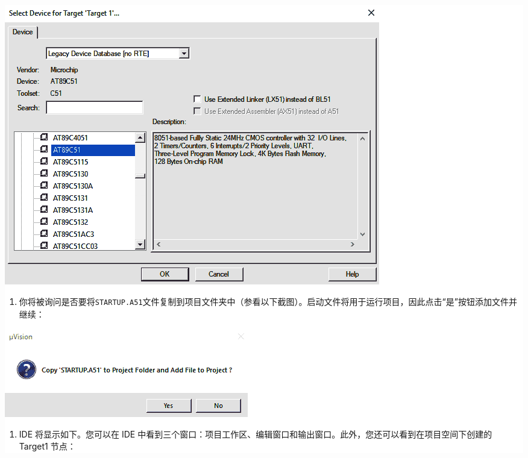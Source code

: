 ![](img/e086bd76-9554-4d4c-8d26-c961142a3a99.png)

1.  你将被询问是否要将`STARTUP.A51`文件复制到项目文件夹中（参看以下截图）。启动文件将用于运行项目，因此点击“是”按钮添加文件并继续：

![](img/d23d91fa-3ead-45eb-a4ba-ea5fe55903bc.png)

1.  IDE 将显示如下。您可以在 IDE 中看到三个窗口：项目工作区、编辑窗口和输出窗口。此外，您还可以看到在项目空间下创建的 Target1 节点：
